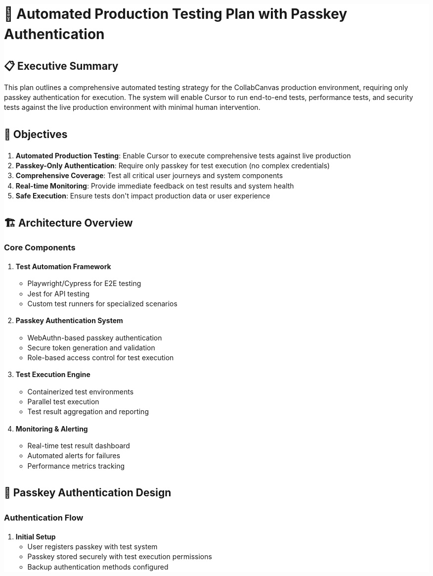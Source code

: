 # 🚀 **Automated Production Testing Plan with Passkey Authentication**

## **📋 Executive Summary**

This plan outlines a comprehensive automated testing strategy for the CollabCanvas production environment, requiring only passkey authentication for execution. The system will enable Cursor to run end-to-end tests, performance tests, and security tests against the live production environment with minimal human intervention.

## **🎯 Objectives**

1. **Automated Production Testing**: Enable Cursor to execute comprehensive tests against live production
2. **Passkey-Only Authentication**: Require only passkey for test execution (no complex credentials)
3. **Comprehensive Coverage**: Test all critical user journeys and system components
4. **Real-time Monitoring**: Provide immediate feedback on test results and system health
5. **Safe Execution**: Ensure tests don't impact production data or user experience

## **🏗️ Architecture Overview**

### **Core Components**

1. **Test Automation Framework**
   - Playwright/Cypress for E2E testing
   - Jest for API testing
   - Custom test runners for specialized scenarios

2. **Passkey Authentication System**
   - WebAuthn-based passkey authentication
   - Secure token generation and validation
   - Role-based access control for test execution

3. **Test Execution Engine**
   - Containerized test environments
   - Parallel test execution
   - Test result aggregation and reporting

4. **Monitoring & Alerting**
   - Real-time test result dashboard
   - Automated alerts for failures
   - Performance metrics tracking

## **🔐 Passkey Authentication Design**

### **Authentication Flow**

1. **Initial Setup**
   - User registers passkey with test system
   - Passkey stored securely with test execution permissions
   - Backup authentication methods configured
